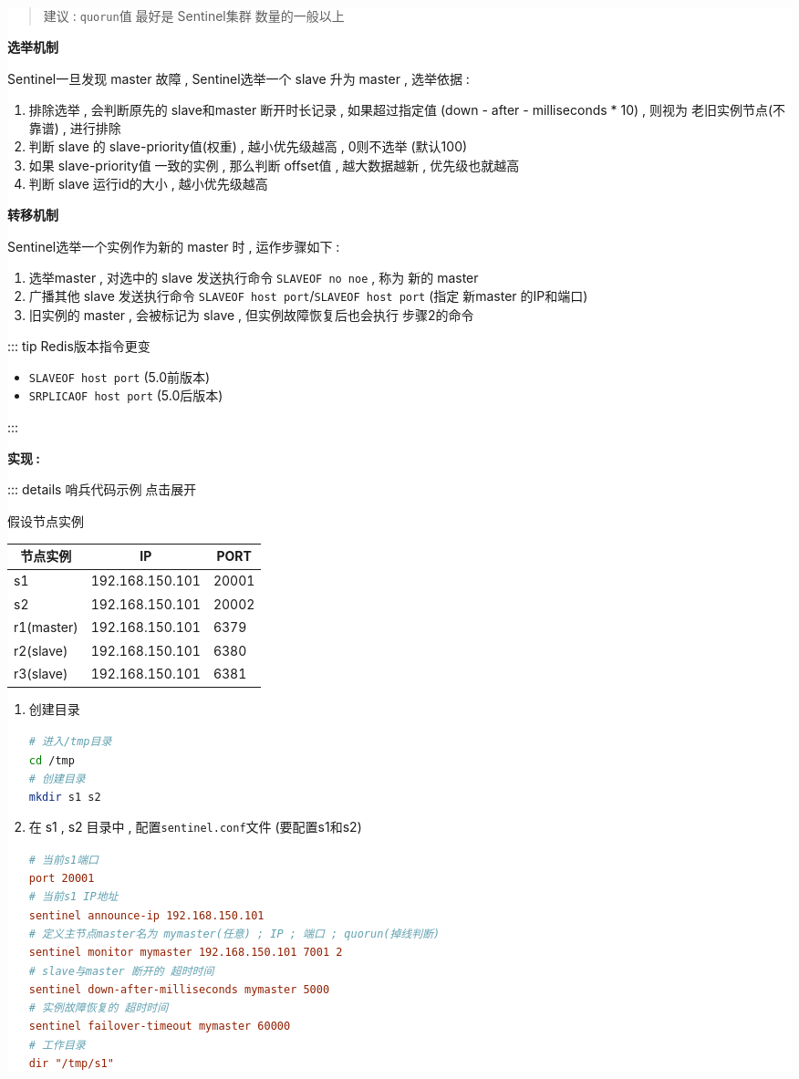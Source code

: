 > 建议 : `quorun`值 最好是 Sentinel集群 数量的一般以上

**选举机制**

Sentinel一旦发现 master 故障 , Sentinel选举一个 slave 升为 master , 选举依据 : 

1. 排除选举 , 会判断原先的 slave和master 断开时长记录 , 如果超过指定值 (down - after - milliseconds * 10) , 则视为 老旧实例节点(不靠谱) , 进行排除 
2. 判断 slave 的 slave-priority值(权重) , 越小优先级越高 , 0则不选举 (默认100)
3. 如果 slave-priority值 一致的实例 , 那么判断 offset值 , 越大数据越新 , 优先级也就越高
4. 判断 slave 运行id的大小 , 越小优先级越高

**转移机制**

Sentinel选举一个实例作为新的 master 时 , 运作步骤如下 : 

1. 选举master , 对选中的 slave 发送执行命令 `SLAVEOF no noe` , 称为 新的 master 
2. 广播其他 slave 发送执行命令 `SLAVEOF host port`/`SLAVEOF host port` (指定 新master 的IP和端口)
3. 旧实例的 master , 会被标记为 slave , 但实例故障恢复后也会执行 步骤2的命令

::: tip Redis版本指令更变

- `SLAVEOF host port` (5.0前版本)
- `SRPLICAOF host port` (5.0后版本)

:::

**实现 :** 

::: details 哨兵代码示例 点击展开

假设节点实例

| 节点实例   | IP              | PORT  |
| ---------- | --------------- | ----- |
| s1         | 192.168.150.101 | 20001 |
| s2         | 192.168.150.101 | 20002 |
| r1(master) | 192.168.150.101 | 6379  |
| r2(slave)  | 192.168.150.101 | 6380  |
| r3(slave)  | 192.168.150.101 | 6381  |

1. 创建目录

   ```sh
   # 进入/tmp目录
   cd /tmp
   # 创建目录
   mkdir s1 s2
   ```

2. 在 s1 , s2 目录中 , 配置`sentinel.conf`文件 (要配置s1和s2)

   ```ini
   # 当前s1端口
   port 20001
   # 当前s1 IP地址
   sentinel announce-ip 192.168.150.101
   # 定义主节点master名为 mymaster(任意) ; IP ; 端口 ; quorun(掉线判断)
   sentinel monitor mymaster 192.168.150.101 7001 2
   # slave与master 断开的 超时时间
   sentinel down-after-milliseconds mymaster 5000
   # 实例故障恢复的 超时时间
   sentinel failover-timeout mymaster 60000
   # 工作目录
   dir "/tmp/s1"
   ```
